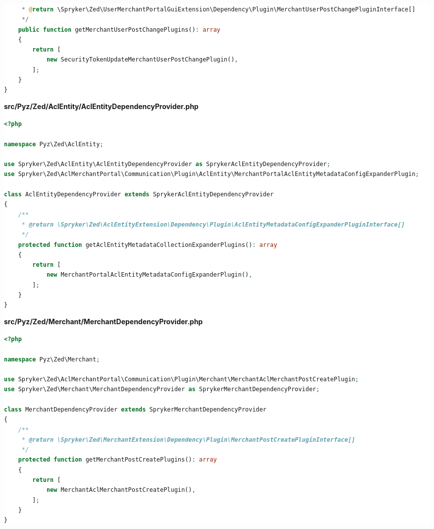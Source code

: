 ```php
     * @return \Spryker\Zed\UserMerchantPortalGuiExtension\Dependency\Plugin\MerchantUserPostChangePluginInterface[]
     */
    public function getMerchantUserPostChangePlugins(): array
    {
        return [
            new SecurityTokenUpdateMerchantUserPostChangePlugin(),
        ];
    }
}

```

**src/Pyz/Zed/AclEntity/AclEntityDependencyProvider.php**

```php
<?php

namespace Pyz\Zed\AclEntity;

use Spryker\Zed\AclEntity\AclEntityDependencyProvider as SprykerAclEntityDependencyProvider;
use Spryker\Zed\AclMerchantPortal\Communication\Plugin\AclEntity\MerchantPortalAclEntityMetadataConfigExpanderPlugin;

class AclEntityDependencyProvider extends SprykerAclEntityDependencyProvider
{
    /**
     * @return \Spryker\Zed\AclEntityExtension\Dependency\Plugin\AclEntityMetadataConfigExpanderPluginInterface[]
     */
    protected function getAclEntityMetadataCollectionExpanderPlugins(): array
    {
        return [
            new MerchantPortalAclEntityMetadataConfigExpanderPlugin(),
        ];
    }
}
```
**src/Pyz/Zed/Merchant/MerchantDependencyProvider.php**

```php
<?php

namespace Pyz\Zed\Merchant;

use Spryker\Zed\AclMerchantPortal\Communication\Plugin\Merchant\MerchantAclMerchantPostCreatePlugin;
use Spryker\Zed\Merchant\MerchantDependencyProvider as SprykerMerchantDependencyProvider;

class MerchantDependencyProvider extends SprykerMerchantDependencyProvider
{
    /**
     * @return \Spryker\Zed\MerchantExtension\Dependency\Plugin\MerchantPostCreatePluginInterface[]
     */
    protected function getMerchantPostCreatePlugins(): array
    {
        return [
            new MerchantAclMerchantPostCreatePlugin(),
        ];
    }
}
```
